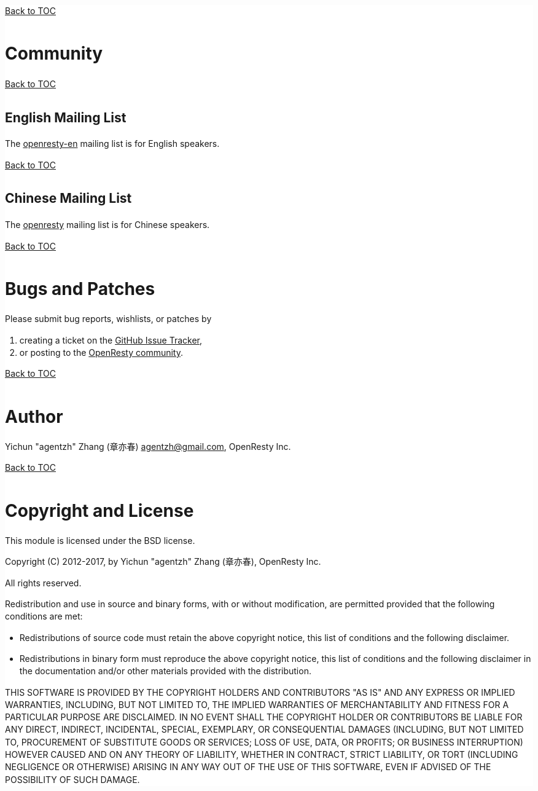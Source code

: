 [Back to TOC](#table-of-contents)

Community
=========

[Back to TOC](#table-of-contents)

English Mailing List
--------------------

The [openresty-en](https://groups.google.com/group/openresty-en) mailing list is for English speakers.

[Back to TOC](#table-of-contents)

Chinese Mailing List
--------------------

The [openresty](https://groups.google.com/group/openresty) mailing list is for Chinese speakers.

[Back to TOC](#table-of-contents)

Bugs and Patches
================

Please submit bug reports, wishlists, or patches by

1. creating a ticket on the [GitHub Issue Tracker](http://github.com/agentzh/replace-filter-nginx-module/issues),
1. or posting to the [OpenResty community](http://wiki.nginx.org/HttpLuaModule#Community).

[Back to TOC](#table-of-contents)

Author
======

Yichun "agentzh" Zhang (章亦春) <agentzh@gmail.com>, OpenResty Inc.

[Back to TOC](#table-of-contents)

Copyright and License
=====================

This module is licensed under the BSD license.

Copyright (C) 2012-2017, by Yichun "agentzh" Zhang (章亦春), OpenResty Inc.

All rights reserved.

Redistribution and use in source and binary forms, with or without modification, are permitted provided that the following conditions are met:

* Redistributions of source code must retain the above copyright notice, this list of conditions and the following disclaimer.

* Redistributions in binary form must reproduce the above copyright notice, this list of conditions and the following disclaimer in the documentation and/or other materials provided with the distribution.

THIS SOFTWARE IS PROVIDED BY THE COPYRIGHT HOLDERS AND CONTRIBUTORS "AS IS" AND ANY EXPRESS OR IMPLIED WARRANTIES, INCLUDING, BUT NOT LIMITED TO, THE IMPLIED WARRANTIES OF MERCHANTABILITY AND FITNESS FOR A PARTICULAR PURPOSE ARE DISCLAIMED. IN NO EVENT SHALL THE COPYRIGHT HOLDER OR CONTRIBUTORS BE LIABLE FOR ANY DIRECT, INDIRECT, INCIDENTAL, SPECIAL, EXEMPLARY, OR CONSEQUENTIAL DAMAGES (INCLUDING, BUT NOT LIMITED TO, PROCUREMENT OF SUBSTITUTE GOODS OR SERVICES; LOSS OF USE, DATA, OR PROFITS; OR BUSINESS INTERRUPTION) HOWEVER CAUSED AND ON ANY THEORY OF LIABILITY, WHETHER IN CONTRACT, STRICT LIABILITY, OR TORT (INCLUDING NEGLIGENCE OR OTHERWISE) ARISING IN ANY WAY OUT OF THE USE OF THIS SOFTWARE, EVEN IF ADVISED OF THE POSSIBILITY OF SUCH DAMAGE.
